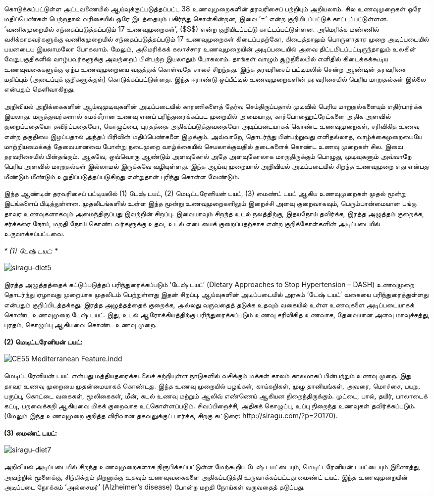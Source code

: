 கொடுக்கப்பட்டுள்ள அட்டவணையில் ஆய்வுக்குட்படுத்தப்பட்ட 38 உணவுமுறைகளின் தரவரிசைப் பற்றியும் அறியலாம். சில உணவுமுறைகள் ஒரே மதிப்பெண்கள் பெற்றதால் வரிசையில் ஒரே இடத்தையும் பகிர்ந்து கொள்கின்றன, இவை ‘=’ என்ற குறியிடப்பட்டுக் காட்டப்பட்டுள்ளன. ‘வணிகமுறையில் சந்தைப்படுத்தப்படும் 17 உணவுமுறைகள்’, ($$$) என்ற குறியிடப்பட்டு காட்டப்பட்டுள்ளன. அமெரிக்க மண்ணில் வசிக்காதவர்களுக்கு வணிகமுறையில் சந்தைப்படுத்தப்படும் 17 உணவுமுறைகள் கிடைப்பதற்கோ, கிடைத்தாலும் பொருளாதார முறை அடிப்படையில் பயனடைய இயலாமலோ போகலாம். மேலும், அமெரிக்கக் கலாச்சார உணவுமுறையின் அடிப்படையில் அவை திட்டமிடப்பட்டிருந்தாலும் உலகின் வேறுபகுதிகளில் வாழ்பவர்களுக்கு அவற்றைப் பின்பற்ற இயலாதும் போகலாம். தாங்கள் வாழும் சூழ்நிலையில் எளிதில் கிடைக்கக்கூடிய உணவுவகைகளுக்கு ஏற்ப உணவுமுறையை வகுத்துக் கொள்வதே சாலச் சிறந்தது. இந்த தரவரிசைப் பட்டியலில் சென்ற ஆண்டின் தரவரிசை மதிப்பும் (அடைப்புக் குறிகளுக்குள்) கொடுக்கப்பட்டுள்ளது. இந்த ஈராண்டு ஒப்பீட்டில் உணவுமுறைகளின் தரவரிசையில் பெரிய மாறுதல்கள் இல்லை என்பதும் தெளிவாகிறது.

அறிவியல் அறிக்கைகளின் ஆய்வுமுடிவுகளின் அடிப்படையில் காரணிகளைத் தேர்வு செய்திருப்பதால் முடிவில் பெரிய மாறுதல்களையும் எதிர்பார்க்க இயலாது. மருத்துவர்களால் சமச்சீரான உணவு எனப் பரிந்துரைக்கப்பட முறையில் அமையாது, கார்போஹைட்ரேட்களை அதிக அளவில் குறைப்பதையோ தவிர்ப்பதையோ, கொழுப்பை, புரதத்தை அதிகப்படுத்துவதையோ அடிப்படையாகக் கொண்ட உணவுமுறைகள், சரிவிகித உணவு என்ற தகுதியை இழப்பதால் அந்தப் பிரிவின் மதிப்பெண்களை இழக்கும். அவ்வாறே, தொடர்ந்து பின்பற்றுவது எளிதல்லாத, வாழ்க்கைமுறையையே மாற்றியமைக்கத் தேவையானவை போன்று நடைமுறை வாழ்க்கையில் செயலாக்குவதில் தடைகளைக் கொண்ட உணவு முறைகள் சில. இவை தரவரிசையில் பின்தங்கும். ஆகவே, ஒவ்வொரு ஆண்டும் அளவுகோல் அதே அளவுகோலாக மாறாதிருக்கும் பொழுது, முடிவுகளும் அவ்வாறே பெரிய அளவில் மாறுதல்கள் இல்லாமல் இருக்கவே வழியுள்ளது. இந்த ஆய்வு முறையால் அறிவியல் அடிப்படையில் சிறந்த உணவுமுறை எது என்பது மீண்டும் மீண்டும் உறுதிப்படுத்தப்படுகிறது என்றுதான் புரிந்து கொள்ள வேண்டும்.

இந்த ஆண்டின் தரவரிசைப் பட்டியலில் (1) டேஷ் டயட், (2) மெடிட்டரேனியன் டயட், (3) மைண்ட் டயட் ஆகிய உணவுமுறைகள் முதல் மூன்று இடங்களைப் பிடித்துள்ளன. முதலிடங்களில் உள்ள இந்த மூன்று உணவுமுறைகளிலும் இறைச்சி அளவு குறைவாகவும், பெரும்பான்மையான பங்கு தாவர உணவுகளாகவும் அமைந்திருப்பது இவற்றின் சிறப்பு. இவையாவும் சிறந்த உடல் நலத்திற்கு, இதயநோய் தவிர்க்க, இரத்த அழுத்தம் குறைக்க, சர்க்கரை நோய், மறதி நோய் கொண்டவர்களுக்கு உதவ, உடல் எடையைக் குறைப்பதற்காக என்ற குறிக்கோள்களின் அடிப்படையில் உருவாக்கப்பட்டவை.

_* (1) டேஷ் டயட்:_ *

![siragu-diet5](http://siragu.com/wp-content/uploads/2017/01/Siragu-diet5.jpg)

இரத்த அழுத்தத்தைக் கட்டுப்படுத்தப் பரிந்துரைக்கப்படும் ‘டேஷ் டயட்’ (Dietary Approaches to Stop Hypertension – DASH) உணவுமுறை தொடர்ந்து ஏழாவது முறையாக முதலிடம் பெற்றுள்ளது இதன் சிறப்பு. ஆய்வுகளின் அடிப்படையில் அரசும் ‘டேஷ் டயட்’ வகையை பரிந்துரைத்துள்ளது என்பதும் குறிப்பிடத்தக்கது. இரத்த அழுத்தத்தைக் குறைக்க, அல்லது வருவதைத் தடுக்க உதவும் வகையில் உள்ள உணவுகளை அடிப்படையாகக் கொண்ட உணவுமுறை டேஷ் டயட். இது, உடல் ஆரோக்கியத்திற்கு பரிந்துரைக்கப்படும் உணவு சரிவிகித உணவாக, தேவையான அளவு மாவுச்சத்து, புரதம், கொழுப்பு ஆகியவை கொண்ட உணவு முறை.

**(2) மெடிட்டரேனியன் டயட்:**

![CE55 Mediterranean Feature.indd](http://siragu.com/wp-content/uploads/2017/01/Siragu-diet6-300x281.jpg)

மெடிட்டரேனியன் டயட் என்பது மத்தியதரைக்கடலைச் சுற்றியுள்ள நாடுகளில் வசிக்கும் மக்கள் காலம் காலமாகப் பின்பற்றும் உணவு முறை. இது தாவர உணவு முறையை முதன்மையாகக் கொண்டது. இந்த உணவு முறையில் பழங்கள், காய்கறிகள், முழு தானியங்கள், அவரை, மொச்சை, பயறு, பருப்பு, கொட்டை வகைகள், மூலிகைகள், மீன், கடல் உணவு மற்றும் ஆலிவ் எண்ணெய் ஆகியன நிறைந்திருக்கும். முட்டை, பால், தயிர், பாலாடைக் கட்டி, பறவைக்கறி ஆகியவை மிகக் குறைவாக உட்கொள்ளப்படும். சிவப்பிறைச்சி, அதிகக் கொழுப்பு, உப்பு நிறைந்த உணவுகள் தவிர்க்கப்படும். (மேலும் இந்த உணவுமுறை குறித்த விரிவான தகவலுக்குப் பார்க்க, சிறகு கட்டுரை: http://siragu.com/?p=20170).

**(3) மைண்ட் டயட்:**

![siragu-diet7](http://siragu.com/wp-content/uploads/2017/01/Siragu-diet7-300x244.jpg)

அறிவியல் அடிப்படையில் சிறந்த உணவுமுறைகளாக நிரூபிக்கப்பட்டுள்ள மேற்கூறிய டேஷ் டயட்டையும், மெடிட்டரேனியன் டயட்டையும் இணைத்து, அவற்றில் மூளைக்கு, சிந்திக்கும் திறனுக்கு உதவும் உணவுவகைகளை அதிகப்படுத்தி உருவாக்கப்பட்டது மைண்ட் டயட். இந்த உணவுமுறையின் அடிப்படை நோக்கம் ‘அல்சைமர்’ (Alzheimer’s disease) போன்ற மறதி நோய்கள் வருவதைத் தடுப்பது.
